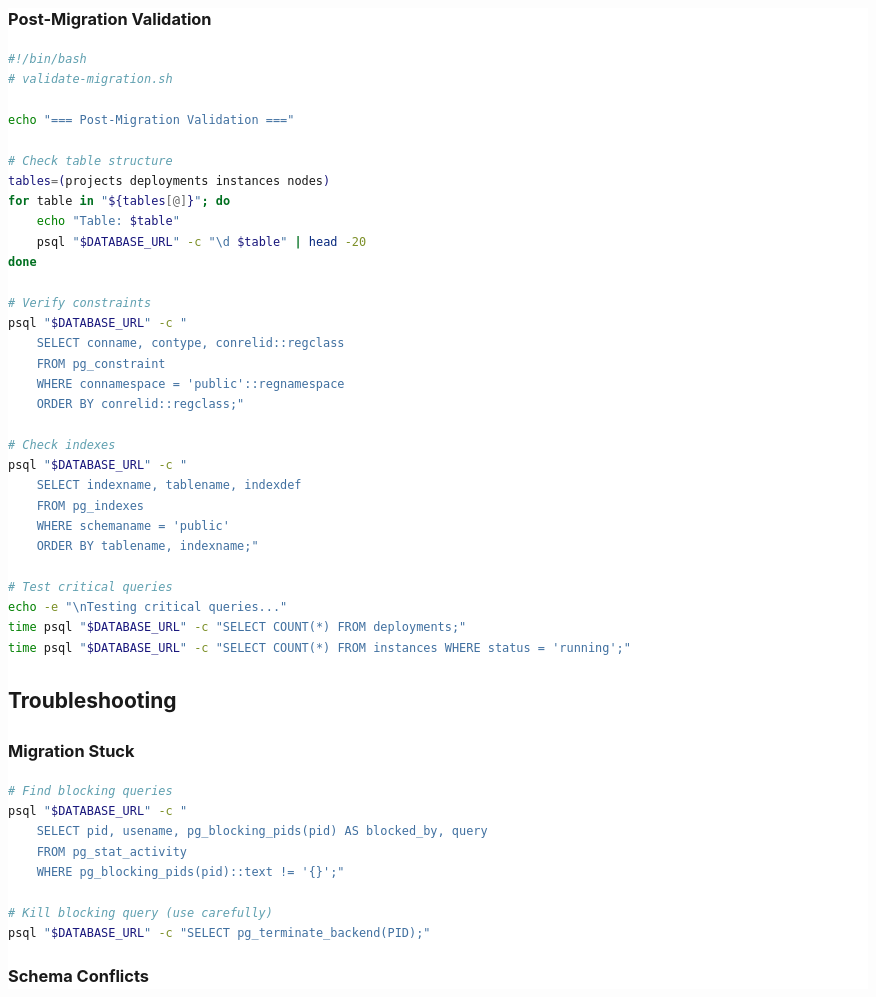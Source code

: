 ### Post-Migration Validation

```bash
#!/bin/bash
# validate-migration.sh

echo "=== Post-Migration Validation ==="

# Check table structure
tables=(projects deployments instances nodes)
for table in "${tables[@]}"; do
    echo "Table: $table"
    psql "$DATABASE_URL" -c "\d $table" | head -20
done

# Verify constraints
psql "$DATABASE_URL" -c "
    SELECT conname, contype, conrelid::regclass
    FROM pg_constraint
    WHERE connamespace = 'public'::regnamespace
    ORDER BY conrelid::regclass;"

# Check indexes
psql "$DATABASE_URL" -c "
    SELECT indexname, tablename, indexdef
    FROM pg_indexes
    WHERE schemaname = 'public'
    ORDER BY tablename, indexname;"

# Test critical queries
echo -e "\nTesting critical queries..."
time psql "$DATABASE_URL" -c "SELECT COUNT(*) FROM deployments;"
time psql "$DATABASE_URL" -c "SELECT COUNT(*) FROM instances WHERE status = 'running';"
```

## Troubleshooting

### Migration Stuck

```bash
# Find blocking queries
psql "$DATABASE_URL" -c "
    SELECT pid, usename, pg_blocking_pids(pid) AS blocked_by, query
    FROM pg_stat_activity
    WHERE pg_blocking_pids(pid)::text != '{}';"

# Kill blocking query (use carefully)
psql "$DATABASE_URL" -c "SELECT pg_terminate_backend(PID);"
```

### Schema Conflicts
